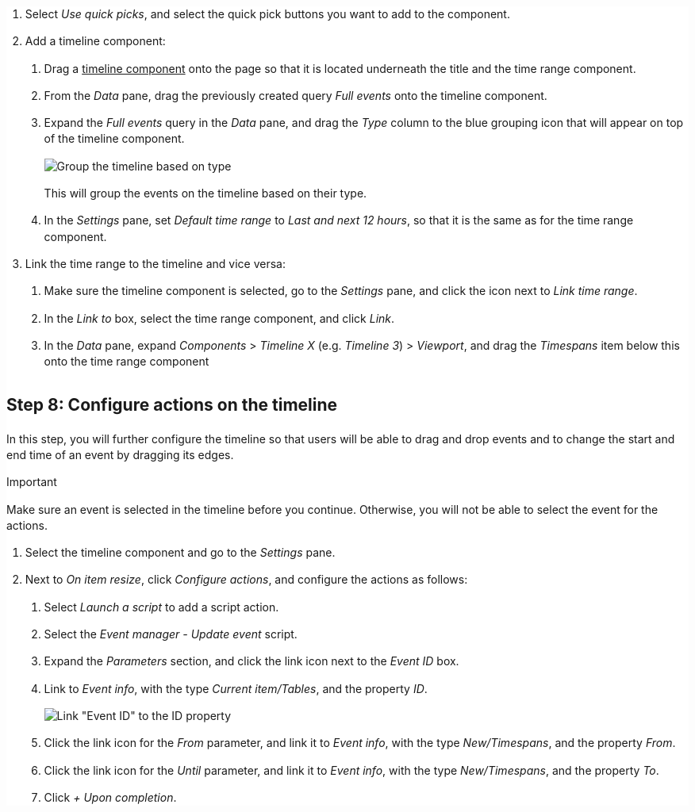    1. Select *Use quick picks*, and select the quick pick buttons you want to add to the component.

1. Add a timeline component:

   1. Drag a [timeline component](xref:DashboardTimeline) onto the page so that it is located underneath the title and the time range component.

   1. From the *Data* pane, drag the previously created query *Full events* onto the timeline component.

   1. Expand the *Full events* query in the *Data* pane, and drag the *Type* column to the blue grouping icon that will appear on top of the timeline component.

      ![Group the timeline based on type](~/dataminer/images/Tutorial_events_app_group_on_type.png)

      This will group the events on the timeline based on their type.

   1. In the *Settings* pane, set *Default time range* to *Last and next 12 hours*, so that it is the same as for the time range component.

1. Link the time range to the timeline and vice versa:

   1. Make sure the timeline component is selected, go to the *Settings* pane, and click the icon next to *Link time range*.

   1. In the *Link to* box, select the time range component, and click *Link*.

   1. In the *Data* pane, expand *Components* > *Timeline X* (e.g. *Timeline 3*) > *Viewport*, and drag the *Timespans* item below this onto the time range component

## Step 8: Configure actions on the timeline

In this step, you will further configure the timeline so that users will be able to drag and drop events and to change the start and end time of an event by dragging its edges.

> [!IMPORTANT]
> Make sure an event is selected in the timeline before you continue. Otherwise, you will not be able to select the event for the actions.

1. Select the timeline component and go to the *Settings* pane.

1. Next to *On item resize*, click *Configure actions*, and configure the actions as follows:

   1. Select *Launch a script* to add a script action.

   1. Select the *Event manager - Update event* script.

   1. Expand the *Parameters* section, and click the link icon next to the *Event ID* box.

   1. Link to *Event info*, with the type *Current item/Tables*, and the property *ID*.

      ![Link "Event ID" to the ID property](~/dataminer/images/Tutorial_events_link_to_event_info.png)

   1. Click the link icon for the *From* parameter, and link it to *Event info*, with the type *New/Timespans*, and the property *From*.

   1. Click the link icon for the *Until* parameter, and link it to *Event info*, with the type *New/Timespans*, and the property *To*.

   1. Click *+ Upon completion*.
